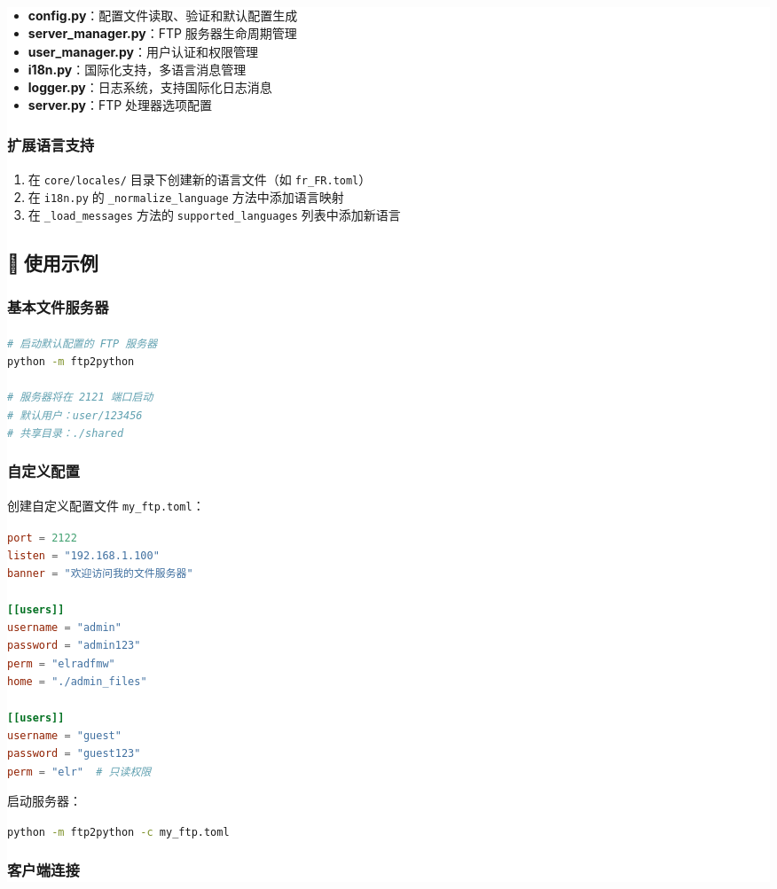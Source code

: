 - **config.py**：配置文件读取、验证和默认配置生成
- **server_manager.py**：FTP 服务器生命周期管理
- **user_manager.py**：用户认证和权限管理
- **i18n.py**：国际化支持，多语言消息管理
- **logger.py**：日志系统，支持国际化日志消息
- **server.py**：FTP 处理器选项配置

### 扩展语言支持

1. 在 `core/locales/` 目录下创建新的语言文件（如 `fr_FR.toml`）
2. 在 `i18n.py` 的 `_normalize_language` 方法中添加语言映射
3. 在 `_load_messages` 方法的 `supported_languages` 列表中添加新语言

## 📝 使用示例

### 基本文件服务器

```bash
# 启动默认配置的 FTP 服务器
python -m ftp2python

# 服务器将在 2121 端口启动
# 默认用户：user/123456
# 共享目录：./shared
```

### 自定义配置

创建自定义配置文件 `my_ftp.toml`：

```toml
port = 2122
listen = "192.168.1.100"
banner = "欢迎访问我的文件服务器"

[[users]]
username = "admin"
password = "admin123"
perm = "elradfmw"
home = "./admin_files"

[[users]]
username = "guest"
password = "guest123"
perm = "elr"  # 只读权限
```

启动服务器：

```bash
python -m ftp2python -c my_ftp.toml
```

### 客户端连接
